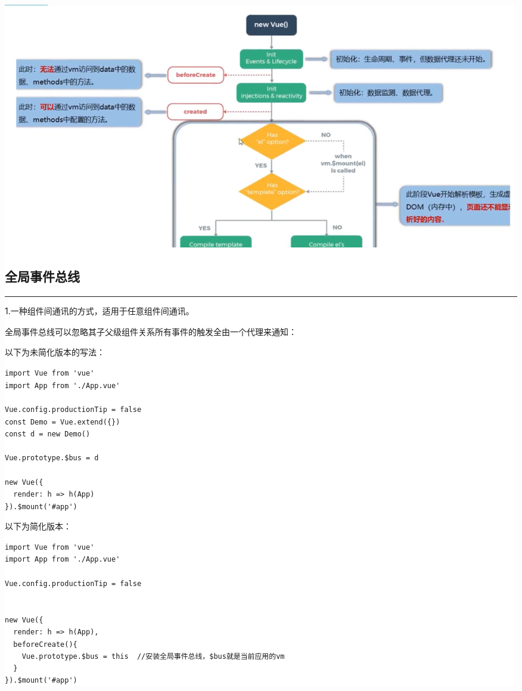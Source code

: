 ![](./Vue学习/images/Vue生命周期.png)



##  全局事件总线

---

1.一种组件间通讯的方式，适用于任意组件间通讯。

全局事件总线可以忽略其子父级组件关系所有事件的触发全由一个代理来通知：

以下为未简化版本的写法：

```vue
import Vue from 'vue'
import App from './App.vue'

Vue.config.productionTip = false
const Demo = Vue.extend({})
const d = new Demo()

Vue.prototype.$bus = d

new Vue({
  render: h => h(App)
}).$mount('#app')

```

以下为简化版本：

```vue
import Vue from 'vue'
import App from './App.vue'

Vue.config.productionTip = false


new Vue({
  render: h => h(App),
  beforeCreate(){
    Vue.prototype.$bus = this  //安装全局事件总线，$bus就是当前应用的vm
  }
}).$mount('#app')

```